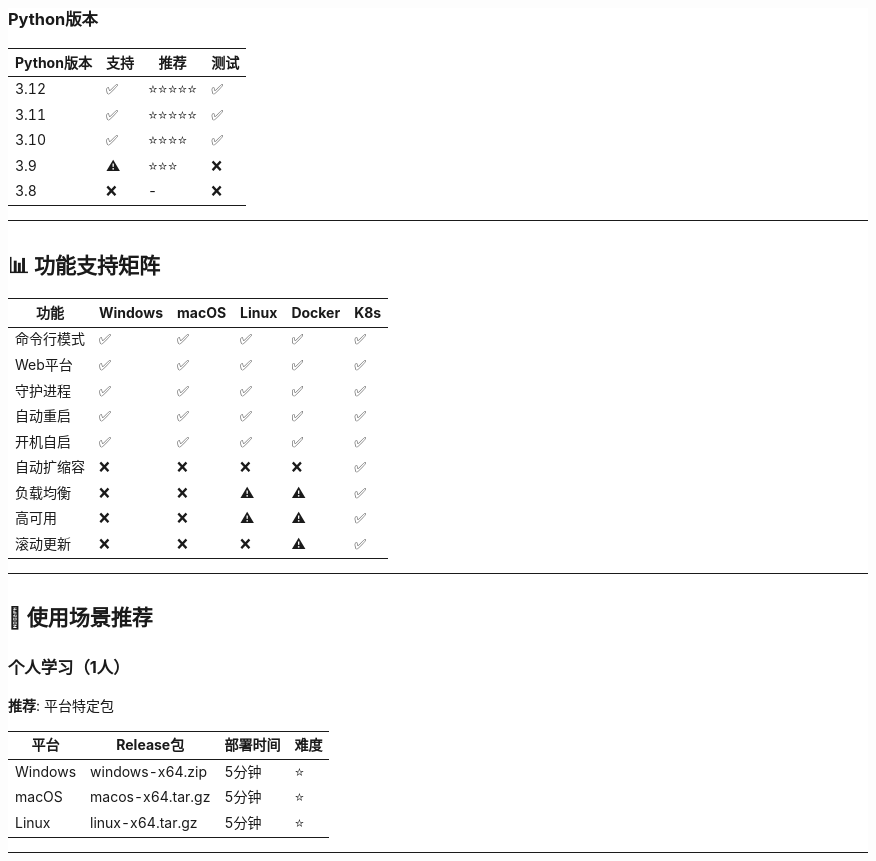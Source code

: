 ### Python版本

| Python版本 | 支持 | 推荐 | 测试 |
|-----------|------|------|------|
| 3.12 | ✅ | ⭐⭐⭐⭐⭐ | ✅ |
| 3.11 | ✅ | ⭐⭐⭐⭐⭐ | ✅ |
| 3.10 | ✅ | ⭐⭐⭐⭐ | ✅ |
| 3.9 | ⚠️ | ⭐⭐⭐ | ❌ |
| 3.8 | ❌ | - | ❌ |

---

## 📊 功能支持矩阵

| 功能 | Windows | macOS | Linux | Docker | K8s |
|------|---------|-------|-------|--------|-----|
| 命令行模式 | ✅ | ✅ | ✅ | ✅ | ✅ |
| Web平台 | ✅ | ✅ | ✅ | ✅ | ✅ |
| 守护进程 | ✅ | ✅ | ✅ | ✅ | ✅ |
| 自动重启 | ✅ | ✅ | ✅ | ✅ | ✅ |
| 开机自启 | ✅ | ✅ | ✅ | ✅ | ✅ |
| 自动扩缩容 | ❌ | ❌ | ❌ | ❌ | ✅ |
| 负载均衡 | ❌ | ❌ | ⚠️ | ⚠️ | ✅ |
| 高可用 | ❌ | ❌ | ⚠️ | ⚠️ | ✅ |
| 滚动更新 | ❌ | ❌ | ❌ | ⚠️ | ✅ |

---

## 🎯 使用场景推荐

### 个人学习（1人）

**推荐**: 平台特定包

| 平台 | Release包 | 部署时间 | 难度 |
|------|-----------|----------|------|
| Windows | windows-x64.zip | 5分钟 | ⭐ |
| macOS | macos-x64.tar.gz | 5分钟 | ⭐ |
| Linux | linux-x64.tar.gz | 5分钟 | ⭐ |

---